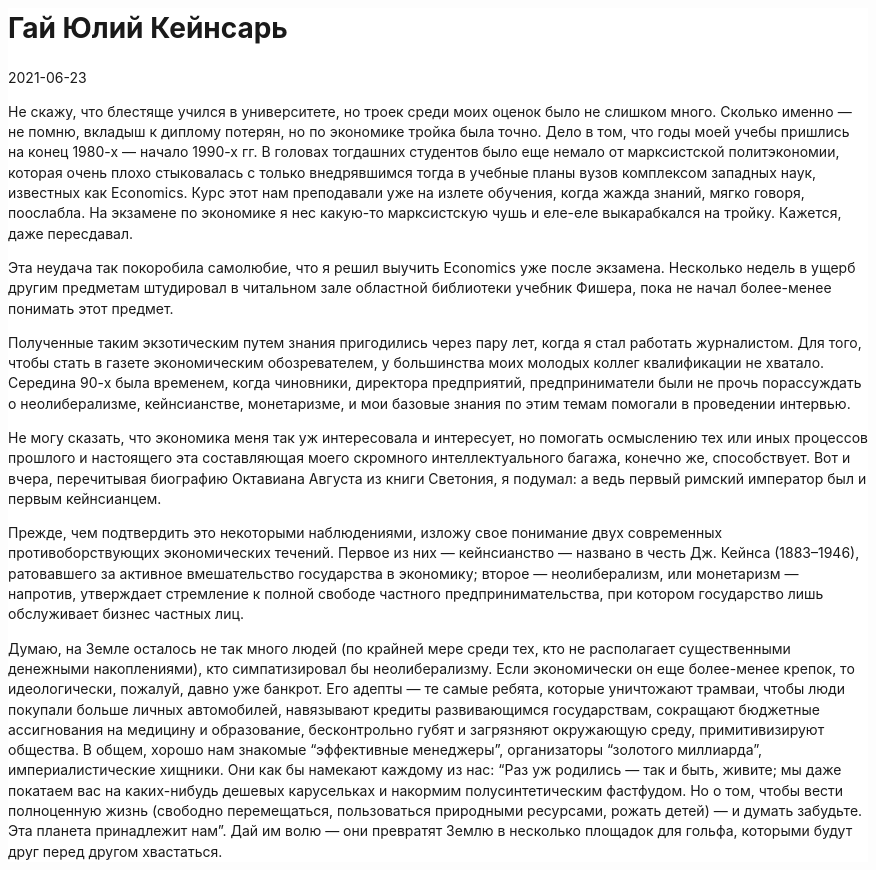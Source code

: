 # Гай Юлий Кейнсарь


<p class="text-end time-holder"><time>2021-06-23</time></p>





Не скажу, что блестяще учился в университете, но троек среди моих
оценок было не слишком много. Сколько именно — не помню, вкладыш к
диплому потерян, но по экономике тройка была точно. Дело в том, что
годы моей учебы пришлись на конец 1980-х — начало 1990-х гг. В головах
тогдашних студентов было еще немало от марксистской политэкономии,
которая очень плохо стыковалась с только внедрявшимся тогда в учебные
планы вузов комплексом западных наук, известных как Economics. Курс
этот нам преподавали уже на излете обучения, когда жажда знаний, мягко
говоря, поослабла. На экзамене по экономике я нес какую-то марксистскую
чушь и еле-еле выкарабкался на тройку. Кажется, даже пересдавал.

Эта неудача так покоробила самолюбие, что я решил выучить Economics уже
после экзамена. Несколько недель в ущерб другим предметам штудировал в
читальном зале областной библиотеки учебник Фишера, пока не начал
более-менее понимать этот предмет.

Полученные таким экзотическим путем знания пригодились через пару лет,
когда я стал работать журналистом. Для того, чтобы стать в газете
экономическим обозревателем, у большинства моих молодых коллег
квалификации не хватало. Середина 90-х была временем, когда чиновники,
директора предприятий, предприниматели были не прочь порассуждать о
неолиберализме, кейнсианстве, монетаризме, и мои базовые знания по этим
темам помогали в проведении интервью.

Не могу сказать, что экономика меня так уж интересовала и интересует,
но помогать осмыслению тех или иных процессов прошлого и настоящего эта
составляющая моего скромного интеллектуального багажа, конечно же,
способствует. Вот и вчера, перечитывая биографию Октавиана Августа из
книги Светония, я подумал: а ведь первый римский император был и первым
кейнсианцем.

Прежде, чем подтвердить это некоторыми наблюдениями, изложу свое
понимание двух современных противоборствующих экономических течений.
Первое из них — кейнсианство — названо в честь Дж. Кейнса (1883–1946),
ратовавшего за активное вмешательство государства в экономику; второе —
неолиберализм, или монетаризм — напротив, утверждает стремление к
полной свободе частного предпринимательства, при котором государство
лишь обслуживает бизнес частных лиц.

Думаю, на Земле осталось не так много людей (по крайней мере среди тех,
кто не располагает существенными денежными накоплениями), кто
симпатизировал бы неолиберализму. Если экономически он еще более-менее
крепок, то идеологически, пожалуй, давно уже банкрот. Его адепты — те
самые ребята, которые уничтожают трамваи, чтобы люди покупали больше
личных автомобилей, навязывают кредиты развивающимся государствам,
сокращают бюджетные ассигнования на медицину и образование,
бесконтрольно губят и загрязняют окружающую среду, примитивизируют
общества. В общем, хорошо нам знакомые “эффективные менеджеры”,
организаторы “золотого миллиарда”, империалистические хищники. Они как
бы намекают каждому из нас: “Раз уж родились — так и быть, живите; мы
даже покатаем вас на каких-нибудь дешевых карусельках и накормим
полусинтетическим фастфудом. Но о том, чтобы вести полноценную жизнь
(свободно перемещаться, пользоваться природными ресурсами, рожать
детей) — и думать забудьте. Эта планета принадлежит нам”. Дай им волю —
они превратят Землю в несколько площадок для гольфа, которыми будут
друг перед другом хвастаться.
